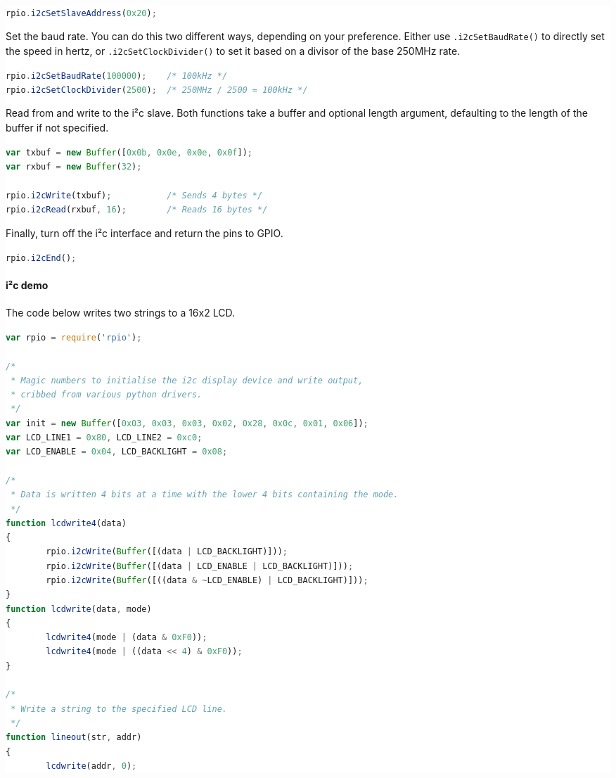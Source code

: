 ```js
rpio.i2cSetSlaveAddress(0x20);
```

Set the baud rate.  You can do this two different ways, depending on your
preference.  Either use `.i2cSetBaudRate()` to directly set the speed in hertz,
or `.i2cSetClockDivider()` to set it based on a divisor of the base 250MHz
rate.

```js
rpio.i2cSetBaudRate(100000);    /* 100kHz */
rpio.i2cSetClockDivider(2500);  /* 250MHz / 2500 = 100kHz */
```

Read from and write to the i²c slave.  Both functions take a buffer and
optional length argument, defaulting to the length of the buffer if not
specified.

```js
var txbuf = new Buffer([0x0b, 0x0e, 0x0e, 0x0f]);
var rxbuf = new Buffer(32);

rpio.i2cWrite(txbuf);           /* Sends 4 bytes */
rpio.i2cRead(rxbuf, 16);        /* Reads 16 bytes */
```

Finally, turn off the i²c interface and return the pins to GPIO.

```js
rpio.i2cEnd();
```

#### i²c demo

The code below writes two strings to a 16x2 LCD.

```js
var rpio = require('rpio');

/*
 * Magic numbers to initialise the i2c display device and write output,
 * cribbed from various python drivers.
 */
var init = new Buffer([0x03, 0x03, 0x03, 0x02, 0x28, 0x0c, 0x01, 0x06]);
var LCD_LINE1 = 0x80, LCD_LINE2 = 0xc0;
var LCD_ENABLE = 0x04, LCD_BACKLIGHT = 0x08;

/*
 * Data is written 4 bits at a time with the lower 4 bits containing the mode.
 */
function lcdwrite4(data)
{
        rpio.i2cWrite(Buffer([(data | LCD_BACKLIGHT)]));
        rpio.i2cWrite(Buffer([(data | LCD_ENABLE | LCD_BACKLIGHT)]));
        rpio.i2cWrite(Buffer([((data & ~LCD_ENABLE) | LCD_BACKLIGHT)]));
}
function lcdwrite(data, mode)
{
        lcdwrite4(mode | (data & 0xF0));
        lcdwrite4(mode | ((data << 4) & 0xF0));
}

/*
 * Write a string to the specified LCD line.
 */
function lineout(str, addr)
{
        lcdwrite(addr, 0);

```